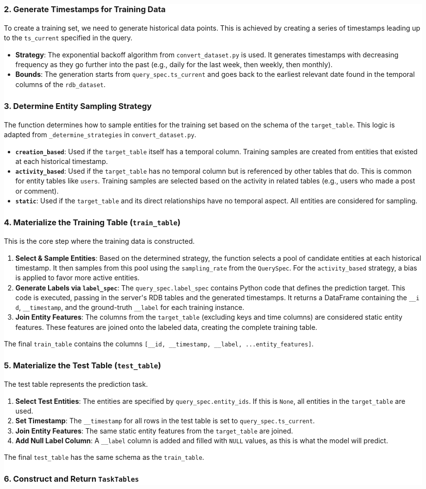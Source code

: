 ### 2. Generate Timestamps for Training Data

To create a training set, we need to generate historical data points. This is achieved by creating a series of timestamps leading up to the `ts_current` specified in the query.
- **Strategy**: The exponential backoff algorithm from `convert_dataset.py` is used. It generates timestamps with decreasing frequency as they go further into the past (e.g., daily for the last week, then weekly, then monthly).
- **Bounds**: The generation starts from `query_spec.ts_current` and goes back to the earliest relevant date found in the temporal columns of the `rdb_dataset`.

### 3. Determine Entity Sampling Strategy

The function determines how to sample entities for the training set based on the schema of the `target_table`. This logic is adapted from `_determine_strategies` in `convert_dataset.py`.
- **`creation_based`**: Used if the `target_table` itself has a temporal column. Training samples are created from entities that existed at each historical timestamp.
- **`activity_based`**: Used if the `target_table` has no temporal column but is referenced by other tables that do. This is common for entity tables like `users`. Training samples are selected based on the activity in related tables (e.g., users who made a post or comment).
- **`static`**: Used if the `target_table` and its direct relationships have no temporal aspect. All entities are considered for sampling.

### 4. Materialize the Training Table (`train_table`)

This is the core step where the training data is constructed.
1.  **Select & Sample Entities**: Based on the determined strategy, the function selects a pool of candidate entities at each historical timestamp. It then samples from this pool using the `sampling_rate` from the `QuerySpec`. For the `activity_based` strategy, a bias is applied to favor more active entities.
2.  **Generate Labels via `label_spec`**: The `query_spec.label_spec` contains Python code that defines the prediction target. This code is executed, passing in the server's RDB tables and the generated timestamps. It returns a DataFrame containing the `__id`, `__timestamp`, and the ground-truth `__label` for each training instance.
3.  **Join Entity Features**: The columns from the `target_table` (excluding keys and time columns) are considered static entity features. These features are joined onto the labeled data, creating the complete training table.

The final `train_table` contains the columns `[__id, __timestamp, __label, ...entity_features]`.

### 5. Materialize the Test Table (`test_table`)

The test table represents the prediction task.
1.  **Select Test Entities**: The entities are specified by `query_spec.entity_ids`. If this is `None`, all entities in the `target_table` are used.
2.  **Set Timestamp**: The `__timestamp` for all rows in the test table is set to `query_spec.ts_current`.
3.  **Join Entity Features**: The same static entity features from the `target_table` are joined.
4.  **Add Null Label Column**: A `__label` column is added and filled with `NULL` values, as this is what the model will predict.

The final `test_table` has the same schema as the `train_table`.

### 6. Construct and Return `TaskTables`
